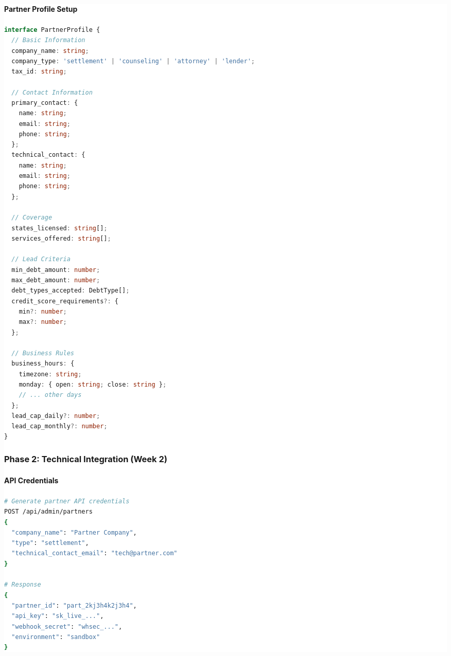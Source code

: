 #### Partner Profile Setup
```typescript
interface PartnerProfile {
  // Basic Information
  company_name: string;
  company_type: 'settlement' | 'counseling' | 'attorney' | 'lender';
  tax_id: string;
  
  // Contact Information
  primary_contact: {
    name: string;
    email: string;
    phone: string;
  };
  technical_contact: {
    name: string;
    email: string;
    phone: string;
  };
  
  // Coverage
  states_licensed: string[];
  services_offered: string[];
  
  // Lead Criteria
  min_debt_amount: number;
  max_debt_amount: number;
  debt_types_accepted: DebtType[];
  credit_score_requirements?: {
    min?: number;
    max?: number;
  };
  
  // Business Rules
  business_hours: {
    timezone: string;
    monday: { open: string; close: string };
    // ... other days
  };
  lead_cap_daily?: number;
  lead_cap_monthly?: number;
}
```

### Phase 2: Technical Integration (Week 2)

#### API Credentials
```bash
# Generate partner API credentials
POST /api/admin/partners
{
  "company_name": "Partner Company",
  "type": "settlement",
  "technical_contact_email": "tech@partner.com"
}

# Response
{
  "partner_id": "part_2kj3h4k2j3h4",
  "api_key": "sk_live_...",
  "webhook_secret": "whsec_...",
  "environment": "sandbox"
}
```